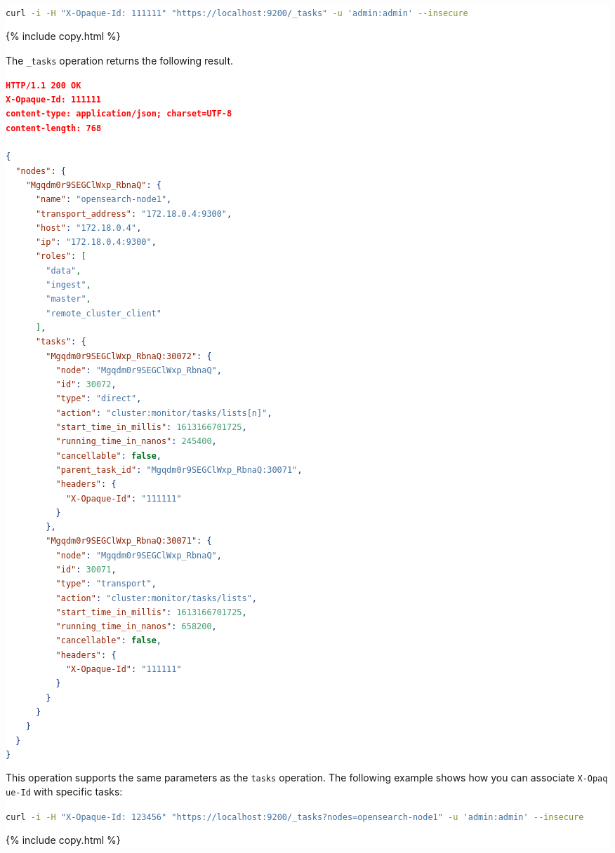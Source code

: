 ```bash
curl -i -H "X-Opaque-Id: 111111" "https://localhost:9200/_tasks" -u 'admin:admin' --insecure
```
{% include copy.html %}

The `_tasks` operation returns the following result.

```json
HTTP/1.1 200 OK
X-Opaque-Id: 111111
content-type: application/json; charset=UTF-8
content-length: 768

{
  "nodes": {
    "Mgqdm0r9SEGClWxp_RbnaQ": {
      "name": "opensearch-node1",
      "transport_address": "172.18.0.4:9300",
      "host": "172.18.0.4",
      "ip": "172.18.0.4:9300",
      "roles": [
        "data",
        "ingest",
        "master",
        "remote_cluster_client"
      ],
      "tasks": {
        "Mgqdm0r9SEGClWxp_RbnaQ:30072": {
          "node": "Mgqdm0r9SEGClWxp_RbnaQ",
          "id": 30072,
          "type": "direct",
          "action": "cluster:monitor/tasks/lists[n]",
          "start_time_in_millis": 1613166701725,
          "running_time_in_nanos": 245400,
          "cancellable": false,
          "parent_task_id": "Mgqdm0r9SEGClWxp_RbnaQ:30071",
          "headers": {
            "X-Opaque-Id": "111111"
          }
        },
        "Mgqdm0r9SEGClWxp_RbnaQ:30071": {
          "node": "Mgqdm0r9SEGClWxp_RbnaQ",
          "id": 30071,
          "type": "transport",
          "action": "cluster:monitor/tasks/lists",
          "start_time_in_millis": 1613166701725,
          "running_time_in_nanos": 658200,
          "cancellable": false,
          "headers": {
            "X-Opaque-Id": "111111"
          }
        }
      }
    }
  }
}
```
This operation supports the same parameters as the `tasks` operation. The following example shows how you can associate `X-Opaque-Id` with specific tasks:

```bash
curl -i -H "X-Opaque-Id: 123456" "https://localhost:9200/_tasks?nodes=opensearch-node1" -u 'admin:admin' --insecure
```
{% include copy.html %}